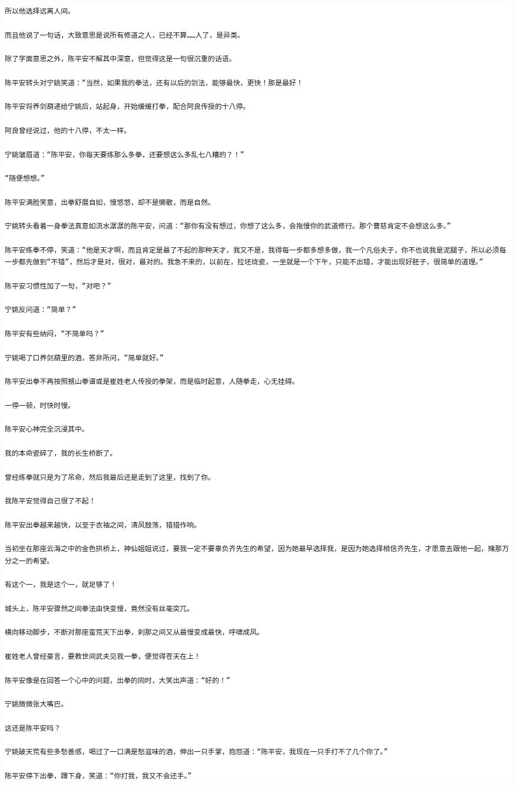     所以他选择远离人间。

    而且他说了一句话，大致意思是说所有修道之人，已经不算……人了，是异类。

    除了字面意思之外，陈平安不解其中深意，但觉得这是一句很沉重的话语。

    陈平安转头对宁姚笑道：“当然，如果我的拳法，还有以后的剑法，能够最快，更快！那是最好！

    陈平安将养剑葫递给宁姚后，站起身，开始缓缓打拳，配合阿良传授的十八停。

    阿良曾经说过，他的十八停，不太一样。

    宁姚皱眉道：“陈平安，你每天要练那么多拳，还要想这么多乱七八糟的？！”

    “随便想想。”

    陈平安满脸笑意，出拳舒展自如，慢悠悠，却不是懒散，而是自然。

    宁姚转头看着一身拳法真意如流水潺潺的陈平安，问道：“那你有没有想过，你想了这么多，会拖慢你的武道修行。那个曹慈肯定不会想这么多。”

    陈平安练拳不停，笑道：“他是天才啊，而且肯定是最了不起的那种天才，我又不是，我得每一步都多想多做，我一个凡俗夫子，你不也说我是泥腿子，所以必须每一步都先做到“不错”，然后才是对，很对，最对的。我急不来的，以前在，拉坯烧瓷，一坐就是一个下午，只能不出错，才能出现好胚子，很简单的道理。”

    陈平安习惯性加了一句，“对吧？”

    宁姚反问道：“简单？”

    陈平安有些纳闷，“不简单吗？”

    宁姚喝了口养剑葫里的酒，答非所问，“简单就好。”

    陈平安出拳不再按照撼山拳谱或是崔姓老人传授的拳架，而是临时起意，人随拳走，心无挂碍。

    一停一顿，时快时慢。

    陈平安心神完全沉浸其中。

    我的本命瓷碎了，我的长生桥断了。

    曾经练拳就只是为了吊命，然后我最后还是走到了这里，找到了你。

    我陈平安觉得自己很了不起！

    陈平安出拳越来越快，以至于衣袖之间，清风鼓荡，猎猎作响。

    当初坐在那座云海之中的金色拱桥上，神仙姐姐说过，要我一定不要辜负齐先生的希望，因为她最早选择我，是因为她选择相信齐先生，才愿意去跟他一起，赌那万分之一的希望。

    有这个一，我是这个一，就足够了！

    城头上，陈平安骤然之间拳法由快变慢，竟然没有丝毫突兀。

    横向移动脚步，不断对那座蛮荒天下出拳，刹那之间又从最慢变成最快，呼啸成风。

    崔姓老人曾经豪言，要教世间武夫见我一拳，便觉得苍天在上！

    陈平安像是在回答一个心中的问题，出拳的同时，大笑出声道：“好的！”

    宁姚微微张大嘴巴。

    这还是陈平安吗？

    宁姚破天荒有些多愁善感，喝过了一口满是愁滋味的酒，伸出一只手掌，抱怨道：“陈平安，我现在一只手打不了几个你了。”

    陈平安停下出拳，蹲下身，笑道：“你打我，我又不会还手。”
